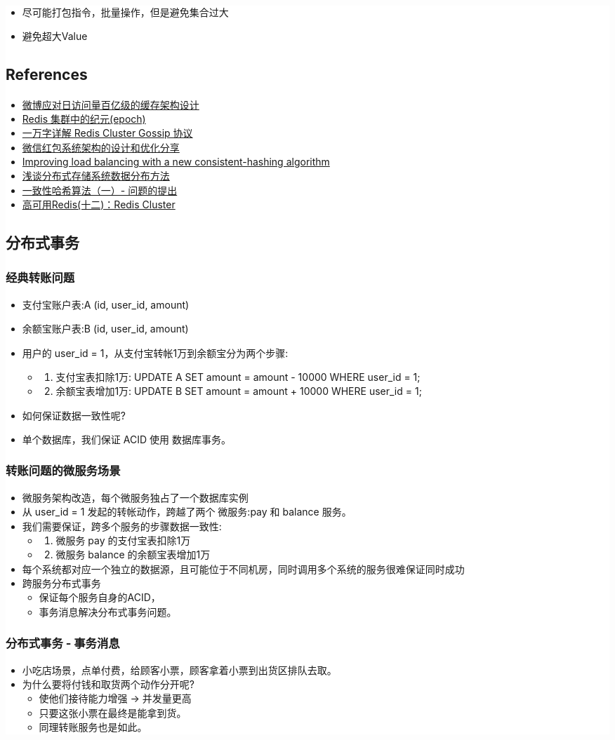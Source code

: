 - 尽可能打包指令，批量操作，但是避免集合过大 

- 避免超大Value

## References
- [微博应对日访问量百亿级的缓存架构设计](https://mp.weixin.qq.com/s?__biz=MzkwOTIxNDQ3OA==&mid=2247533269&idx=1&sn=b0b0146d8afa51ece102f9a20edc7417&source=41)
- [Redis 集群中的纪元(epoch)](https://blog.csdn.net/chen_kkw/article/details/82724330)
- [一万字详解 Redis Cluster Gossip 协议](https://zhuanlan.zhihu.com/p/328728595)
- [微信红包系统架构的设计和优化分享](https://www.cnblogs.com/chinanetwind/articles/9460820.html)
- [Improving load balancing with a new consistent-hashing algorithm](https://medium.com/vimeo-engineering-blog/improving-load-balancing-with-a-new-consistent-hashing-algorithm-9f1bd75709ed)
- [浅谈分布式存储系统数据分布方法](https://www.jianshu.com/p/5fa447c60327)
- [一致性哈希算法（一）- 问题的提出](https://writings.sh/post/consistent-hashing-algorithms-part-1-the-problem-and-the-concept)
- [高可用Redis(十二)：Redis Cluster](https://www.cnblogs.com/renpingsheng/p/9862485.html)  

## 分布式事务

### 经典转账问题
- 支付宝账户表:A (id, user_id, amount)
- 余额宝账户表:B (id, user_id, amount)
- 用户的 user_id = 1，从支付宝转帐1万到余额宝分为两个步骤:
  - 1. 支付宝表扣除1万:
   UPDATE A SET amount = amount - 10000
   WHERE user_id = 1;
  - 2. 余额宝表增加1万:
   UPDATE B SET amount = amount + 10000
   WHERE user_id = 1;

- 如何保证数据一致性呢?
- 单个数据库，我们保证 ACID 使用 数据库事务。

### 转账问题的微服务场景

- 微服务架构改造，每个微服务独占了一个数据库实例
- 从 user_id = 1 发起的转帐动作，跨越了两个 微服务:pay 和 balance 服务。
- 我们需要保证，跨多个服务的步骤数据一致性:
  - 1. 微服务 pay 的支付宝表扣除1万
  - 2. 微服务 balance 的余额宝表增加1万
- 每个系统都对应一个独立的数据源，且可能位于不同机房，同时调用多个系统的服务很难保证同时成功
- 跨服务分布式事务
   - 保证每个服务自身的ACID，
  - 事务消息解决分布式事务问题。

### 分布式事务 - 事务消息
- 小吃店场景，点单付费，给顾客小票，顾客拿着小票到出货区排队去取。
- 为什么要将付钱和取货两个动作分开呢?
  - 使他们接待能力增强 -> 并发量更高
  - 只要这张小票在最终是能拿到货。
  - 同理转账服务也是如此。
